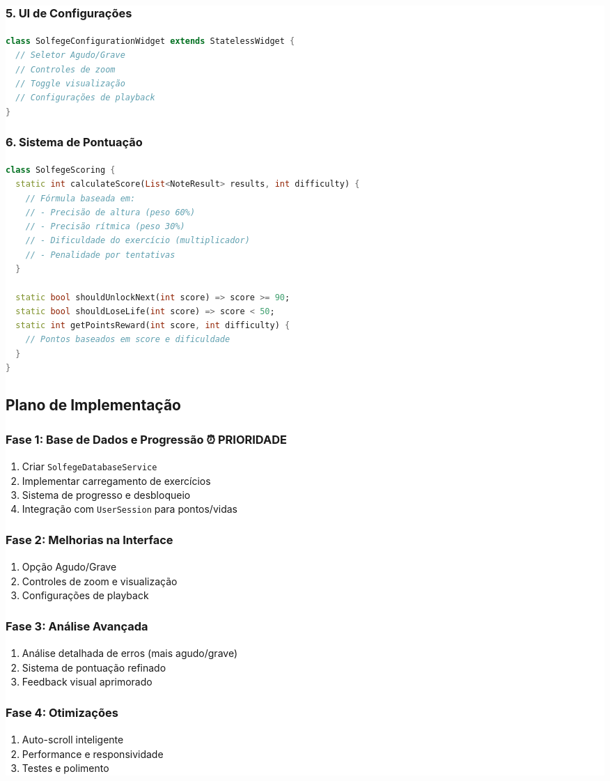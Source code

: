 ### 5. UI de Configurações
```dart
class SolfegeConfigurationWidget extends StatelessWidget {
  // Seletor Agudo/Grave
  // Controles de zoom
  // Toggle visualização
  // Configurações de playback
}
```

### 6. Sistema de Pontuação
```dart
class SolfegeScoring {
  static int calculateScore(List<NoteResult> results, int difficulty) {
    // Fórmula baseada em:
    // - Precisão de altura (peso 60%)
    // - Precisão rítmica (peso 30%)
    // - Dificuldade do exercício (multiplicador)
    // - Penalidade por tentativas
  }

  static bool shouldUnlockNext(int score) => score >= 90;
  static bool shouldLoseLife(int score) => score < 50;
  static int getPointsReward(int score, int difficulty) {
    // Pontos baseados em score e dificuldade
  }
}
```

## Plano de Implementação

### Fase 1: Base de Dados e Progressão ⏰ PRIORIDADE
1. Criar `SolfegeDatabaseService`
2. Implementar carregamento de exercícios
3. Sistema de progresso e desbloqueio
4. Integração com `UserSession` para pontos/vidas

### Fase 2: Melhorias na Interface
1. Opção Agudo/Grave
2. Controles de zoom e visualização
3. Configurações de playback

### Fase 3: Análise Avançada
1. Análise detalhada de erros (mais agudo/grave)
2. Sistema de pontuação refinado
3. Feedback visual aprimorado

### Fase 4: Otimizações
1. Auto-scroll inteligente
2. Performance e responsividade
3. Testes e polimento
